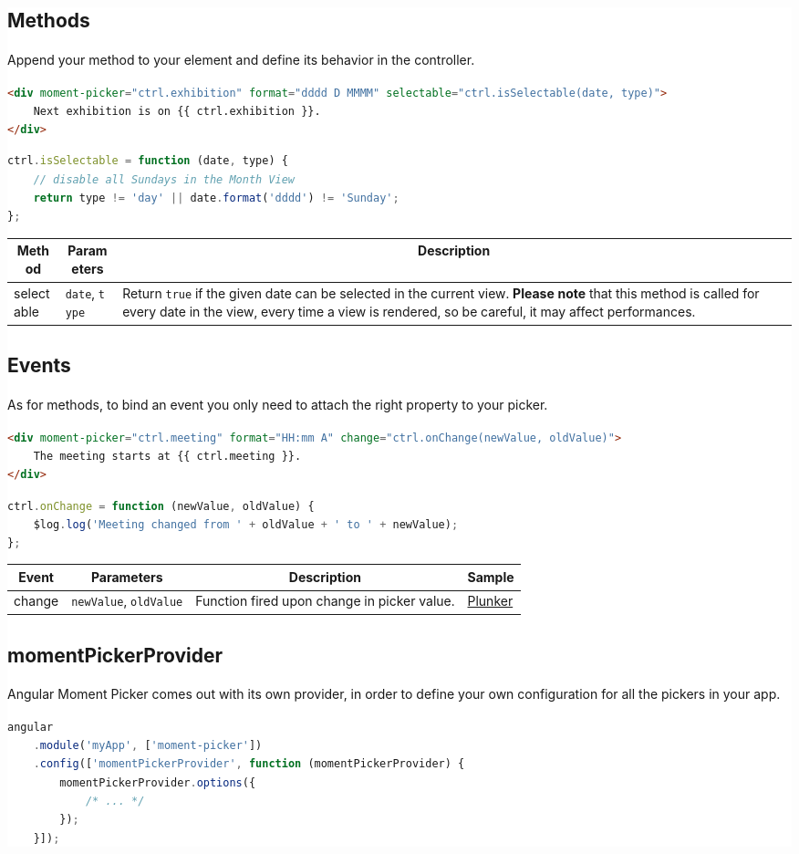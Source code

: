 ## Methods

Append your method to your element and define its behavior in the controller.

```html
<div moment-picker="ctrl.exhibition" format="dddd D MMMM" selectable="ctrl.isSelectable(date, type)">
	Next exhibition is on {{ ctrl.exhibition }}.
</div>
```

```javascript
ctrl.isSelectable = function (date, type) {
	// disable all Sundays in the Month View
	return type != 'day' || date.format('dddd') != 'Sunday';
};
```

Method | Parameters | Description
---|---|---
selectable | `date`, `type` | Return `true` if the given date can be selected in the current view. **Please note** that this method is called for every date in the view, every time a view is rendered, so be careful, it may affect performances.

## Events

As for methods, to bind an event you only need to attach the right property to your picker.

```html
<div moment-picker="ctrl.meeting" format="HH:mm A" change="ctrl.onChange(newValue, oldValue)">
    The meeting starts at {{ ctrl.meeting }}.
</div>
```

```javascript
ctrl.onChange = function (newValue, oldValue) {
	$log.log('Meeting changed from ' + oldValue + ' to ' + newValue);
};
```

Event | Parameters | Description | Sample
---|---|---|---
change | `newValue`, `oldValue` | Function fired upon change in picker value. | [Plunker](https://embed.plnkr.co/IIhjjv)

## momentPickerProvider

Angular Moment Picker comes out with its own provider, in order to define your own configuration for all the pickers in your app.

```javascript
angular
    .module('myApp', ['moment-picker'])
    .config(['momentPickerProvider', function (momentPickerProvider) {
        momentPickerProvider.options({
            /* ... */
        });
    }]);
```
